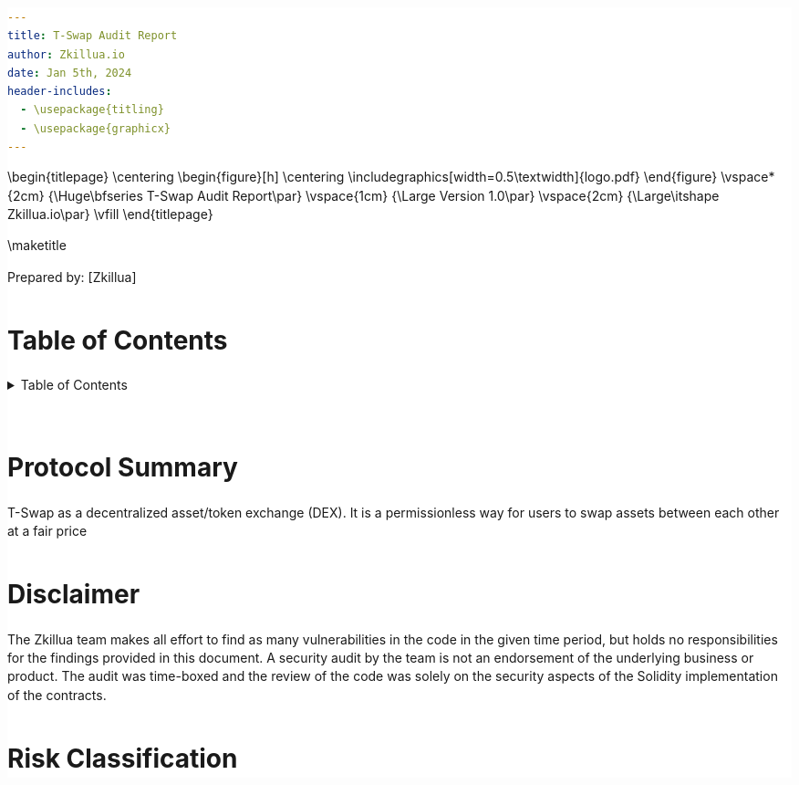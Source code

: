 ```yaml
---
title: T-Swap Audit Report
author: Zkillua.io
date: Jan 5th, 2024
header-includes:
  - \usepackage{titling}
  - \usepackage{graphicx}
---
```


\begin{titlepage}
    \centering
    \begin{figure}[h]
        \centering
        \includegraphics[width=0.5\textwidth]{logo.pdf} 
    \end{figure}
    \vspace*{2cm}
    {\Huge\bfseries T-Swap Audit Report\par}
    \vspace{1cm}
    {\Large Version 1.0\par}
    \vspace{2cm}
    {\Large\itshape Zkillua.io\par}
    \vfill
\end{titlepage}

\maketitle



Prepared by: [Zkillua]

# Table of Contents
<details><summary>Table of Contents</summary></details>
</br>

# Protocol Summary
T-Swap as a decentralized asset/token exchange (DEX). It is a permissionless way for users to swap assets between each other at a fair price

# Disclaimer

The Zkillua team makes all effort to find as many vulnerabilities in the code in the given time period, but holds no responsibilities for the findings provided in this document. A security audit by the team is not an endorsement of the underlying business or product. The audit was time-boxed and the review of the code was solely on the security aspects of the Solidity implementation of the contracts.

# Risk Classification
